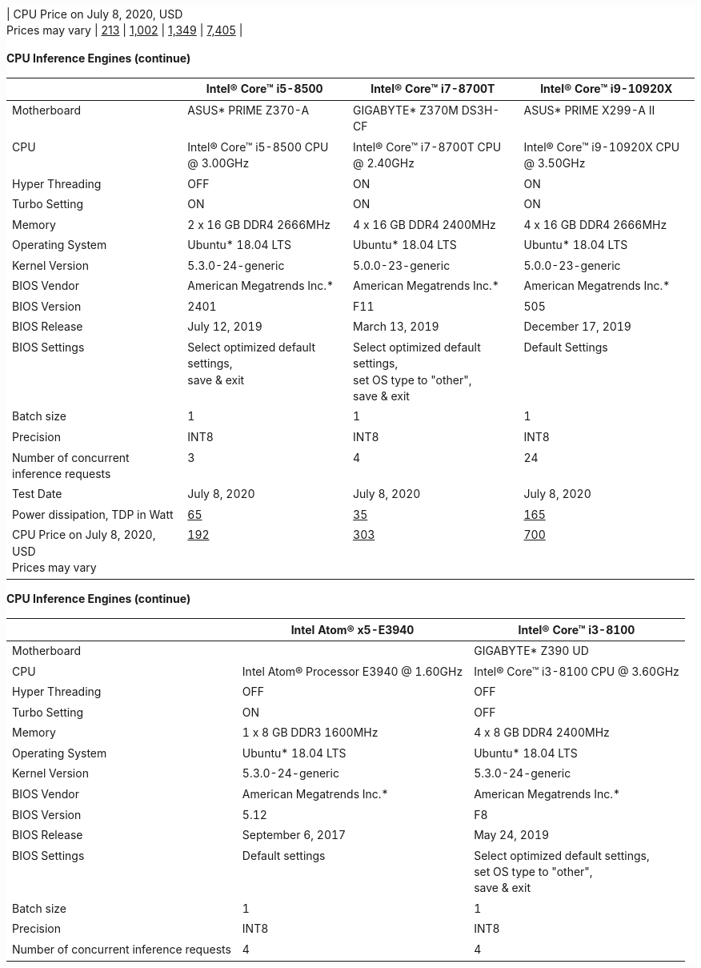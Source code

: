 | CPU Price on July 8, 2020, USD<br>Prices may vary  | [213](https://ark.intel.com/content/www/us/en/ark/products/134854/intel-xeon-e-2124g-processor-8m-cache-up-to-4-50-ghz.html)     | [1,002](https://ark.intel.com/content/www/us/en/ark/products/193394/intel-xeon-silver-4216-processor-22m-cache-2-10-ghz.html)                 | [1,349](https://ark.intel.com/content/www/us/en/ark/products/193953/intel-xeon-gold-5218t-processor-22m-cache-2-10-ghz.html)                        | [7,405](https://ark.intel.com/content/www/us/en/ark/products/192482/intel-xeon-platinum-8270-processor-35-75m-cache-2-70-ghz.html)                        |

**CPU Inference Engines (continue)**

|                      | Intel® Core™ i5-8500               | Intel® Core™ i7-8700T               | Intel® Core™ i9-10920X               |
| -------------------- | ---------------------------------- | ----------------------------------- |--------------------------------------|
| Motherboard          | ASUS* PRIME Z370-A                 | GIGABYTE* Z370M DS3H-CF             | ASUS* PRIME X299-A II                |
| CPU                  | Intel® Core™ i5-8500 CPU @ 3.00GHz | Intel® Core™ i7-8700T CPU @ 2.40GHz | Intel® Core™ i9-10920X CPU @ 3.50GHz |
| Hyper Threading      | OFF                                | ON                                  | ON                                   |
| Turbo Setting        | ON                                 | ON                                  | ON                                   |
| Memory               | 2 x 16 GB DDR4 2666MHz             | 4 x 16 GB DDR4 2400MHz              | 4 x 16 GB DDR4 2666MHz               |
| Operating System     | Ubuntu* 18.04 LTS                  | Ubuntu* 18.04 LTS                   | Ubuntu* 18.04 LTS                    |
| Kernel Version       | 5.3.0-24-generic                   | 5.0.0-23-generic                    | 5.0.0-23-generic                     |
| BIOS Vendor          | American Megatrends Inc.*          | American Megatrends Inc.*           | American Megatrends Inc.*            |
| BIOS Version         | 2401                               | F11                                 | 505                                  |
| BIOS Release         | July 12, 2019                      | March 13, 2019                      | December 17, 2019                    |
| BIOS Settings        | Select optimized default settings, <br>save & exit | Select optimized default settings, <br>set OS type to "other", <br>save & exit | Default Settings |
| Batch size           | 1                                  | 1                                   | 1                                    |
| Precision            | INT8                               | INT8                                | INT8                                 |
| Number of concurrent inference requests | 3               | 4                                   | 24                                   |
| Test Date            | July 8, 2020                       | July 8, 2020                       | July 8, 2020                        |
| Power dissipation, TDP in Watt | [65](https://ark.intel.com/content/www/us/en/ark/products/129939/intel-core-i5-8500-processor-9m-cache-up-to-4-10-ghz.html#tab-blade-1-0-1)                                 | [35](https://ark.intel.com/content/www/us/en/ark/products/129948/intel-core-i7-8700t-processor-12m-cache-up-to-4-00-ghz.html#tab-blade-1-0-1) | [165](https://ark.intel.com/content/www/us/en/ark/products/198012/intel-core-i9-10920x-x-series-processor-19-25m-cache-3-50-ghz.html) |
| CPU Price on  July 8, 2020, USD<br>Prices may vary  | [192](https://ark.intel.com/content/www/us/en/ark/products/129939/intel-core-i5-8500-processor-9m-cache-up-to-4-10-ghz.html)                               | [303](https://ark.intel.com/content/www/us/en/ark/products/129948/intel-core-i7-8700t-processor-12m-cache-up-to-4-00-ghz.html)                                 | [700](https://ark.intel.com/content/www/us/en/ark/products/198012/intel-core-i9-10920x-x-series-processor-19-25m-cache-3-50-ghz.html)

**CPU Inference Engines (continue)**

|                      | Intel Atom® x5-E3940                  | Intel® Core™ i3-8100               | 
| -------------------- | ----------------------------------    |----------------------------------- |
| Motherboard          |                                       | GIGABYTE* Z390 UD                  |
| CPU                  | Intel Atom® Processor E3940 @ 1.60GHz | Intel® Core™ i3-8100 CPU @ 3.60GHz |
| Hyper Threading      | OFF                                   | OFF                                |
| Turbo Setting        | ON                                    | OFF                                |
| Memory               | 1 x 8 GB DDR3 1600MHz                 | 4 x 8 GB DDR4 2400MHz              |
| Operating System     | Ubuntu* 18.04 LTS                     | Ubuntu* 18.04 LTS                  |
| Kernel Version       | 5.3.0-24-generic                      | 5.3.0-24-generic                   |
| BIOS Vendor          | American Megatrends Inc.*             | American Megatrends Inc.*          |
| BIOS Version         | 5.12                                  | F8                                 |
| BIOS Release         | September 6, 2017                     | May 24, 2019                       |
| BIOS Settings        | Default settings                      | Select optimized default settings, <br> set OS type to "other", <br>save & exit |
| Batch size           | 1                                     | 1                                  |
| Precision            | INT8                                  | INT8                               |
| Number of concurrent inference requests | 4                  | 4                                  |